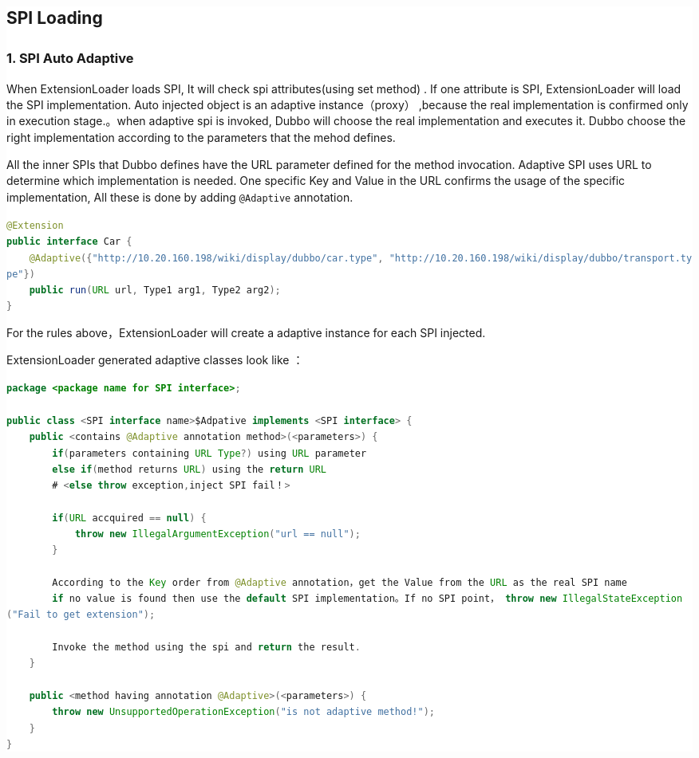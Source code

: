 ## SPI Loading

### 1. SPI Auto Adaptive

When ExtensionLoader loads SPI, It will check spi attributes(using set method) . If one attribute is SPI, ExtensionLoader  will load the SPI implementation. Auto injected object is an adaptive instance（proxy） ,because the real implementation is confirmed only in execution stage.。when adaptive spi is invoked, Dubbo will choose the real implementation and executes it. Dubbo choose the right implementation according to the parameters that the mehod defines.

All the inner SPIs that  Dubbo defines have the URL  parameter defined for the method invocation. Adaptive SPI uses URL to determine which implementation is needed. One specific Key and Value in the URL confirms the usage of the specific implementation, All these is done by adding `@Adaptive`  annotation.

```java
@Extension
public interface Car {
    @Adaptive({"http://10.20.160.198/wiki/display/dubbo/car.type", "http://10.20.160.198/wiki/display/dubbo/transport.type"})
    public run(URL url, Type1 arg1, Type2 arg2);
}
```

For the rules above，ExtensionLoader  will create a adaptive instance for each SPI injected.

ExtensionLoader generated adaptive classes  look like ：

```java
package <package name for SPI interface>;
 
public class <SPI interface name>$Adpative implements <SPI interface> {
    public <contains @Adaptive annotation method>(<parameters>) {
        if(parameters containing URL Type?) using URL parameter
        else if(method returns URL) using the return URL
        # <else throw exception,inject SPI fail！>
         
        if(URL accquired == null) {
            throw new IllegalArgumentException("url == null");
        }
 
        According to the Key order from @Adaptive annotation，get the Value from the URL as the real SPI name
        if no value is found then use the default SPI implementation。If no SPI point， throw new IllegalStateException("Fail to get extension");
 
        Invoke the method using the spi and return the result.
    }
 
    public <method having annotation @Adaptive>(<parameters>) {
        throw new UnsupportedOperationException("is not adaptive method!");
    }
}
```

